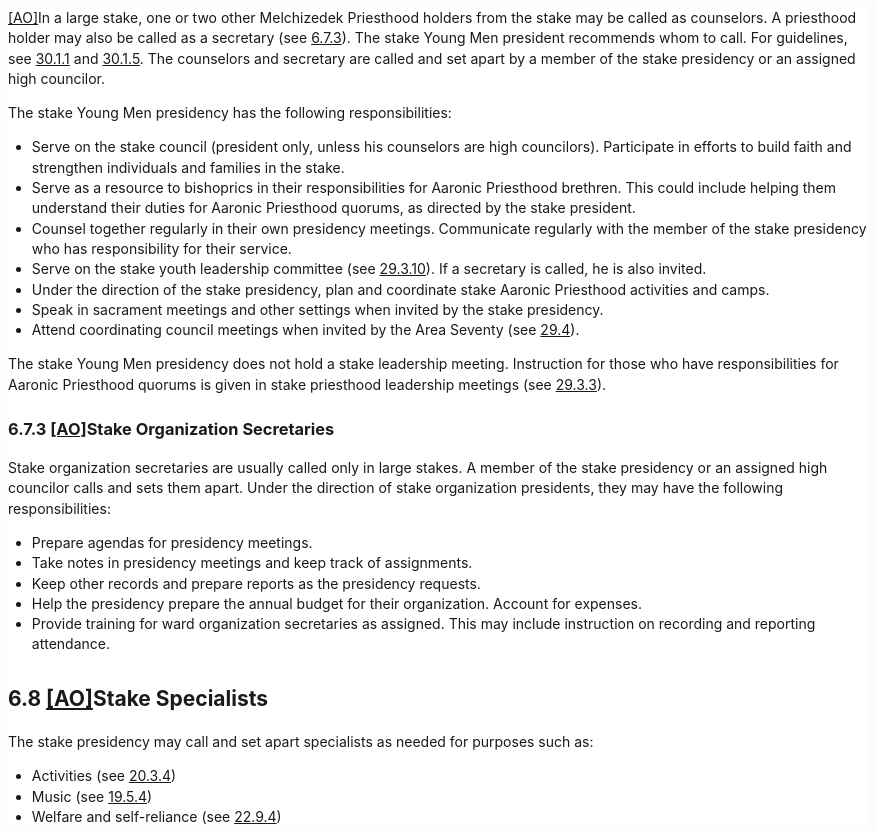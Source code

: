  [[AO]](0-introductory-overview.md#02-adaptation-and-optional-resources)In a large stake, one or two other Melchizedek Priesthood holders from the stake may be called as counselors. A priesthood holder may also be called as a secretary (see [6.7.3](/study/manual/general-handbook/6-stake-leadership?lang=eng¶=title_number38-p268#title_number38)). The stake Young Men president recommends whom to call. For guidelines, see [30.1.1](/study/manual/general-handbook/30-callings-in-the-church?lang=eng¶=title_number3-p10#title_number3) and [30.1.5](/study/manual/general-handbook/30-callings-in-the-church?lang=eng¶=title_number7-p16#title_number7). The counselors and secretary are called and set apart by a member of the stake presidency or an assigned high councilor.

The stake Young Men presidency has the following responsibilities:

* Serve on the stake council (president only, unless his counselors are high councilors). Participate in efforts to build faith and strengthen individuals and families in the stake.
* Serve as a resource to bishoprics in their responsibilities for Aaronic Priesthood brethren. This could include helping them understand their duties for Aaronic Priesthood quorums, as directed by the stake president.
* Counsel together regularly in their own presidency meetings. Communicate regularly with the member of the stake presidency who has responsibility for their service.
* Serve on the stake youth leadership committee (see [29.3.10](/study/manual/general-handbook/29-meetings-in-the-church?lang=eng¶=title_number24-p158#title_number24)). If a secretary is called, he is also invited.
* Under the direction of the stake presidency, plan and coordinate stake Aaronic Priesthood activities and camps.
* Speak in sacrament meetings and other settings when invited by the stake presidency.
* Attend coordinating council meetings when invited by the Area Seventy (see [29.4](/study/manual/general-handbook/29-meetings-in-the-church?lang=eng¶=title_number29-p175#title_number29)).

The stake Young Men presidency does not hold a stake leadership meeting. Instruction for those who have responsibilities for Aaronic Priesthood quorums is given in stake priesthood leadership meetings (see [29.3.3](/study/manual/general-handbook/29-meetings-in-the-church?lang=eng¶=title_number18-p114#title_number18)).

### 6.7.3 [[AO]](0-introductory-overview.md#02-adaptation-and-optional-resources)Stake Organization Secretaries

Stake organization secretaries are usually called only in large stakes. A member of the stake presidency or an assigned high councilor calls and sets them apart. Under the direction of stake organization presidents, they may have the following responsibilities:

* Prepare agendas for presidency meetings.
* Take notes in presidency meetings and keep track of assignments.
* Keep other records and prepare reports as the presidency requests.
* Help the presidency prepare the annual budget for their organization. Account for expenses.
* Provide training for ward organization secretaries as assigned. This may include instruction on recording and reporting attendance.
## 6.8 [[AO]](0-introductory-overview.md#02-adaptation-and-optional-resources)Stake Specialists

The stake presidency may call and set apart specialists as needed for purposes such as:

* Activities (see [20.3.4](/study/manual/general-handbook/20-activities?lang=eng¶=title_number27-p143#title_number27))
* Music (see [19.5.4](/study/manual/general-handbook/19-music?lang=eng¶=title_number23-p66#title_number23))
* Welfare and self-reliance (see [22.9.4](/study/manual/general-handbook/22-providing-for-temporal-needs?lang=eng¶=title_number94-p261#title_number94))